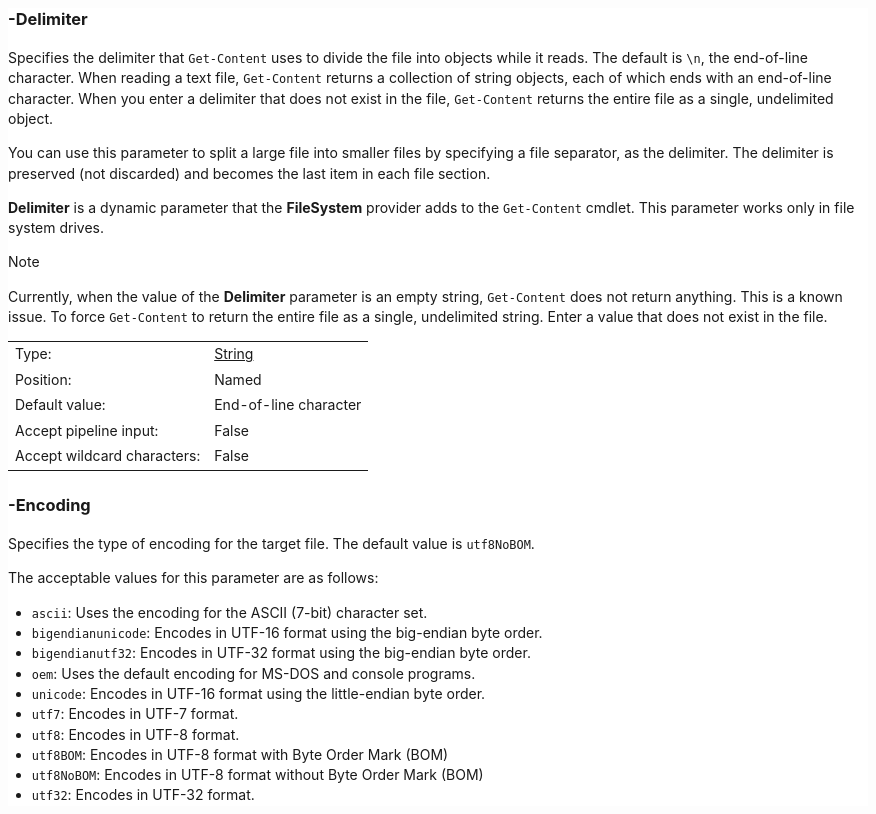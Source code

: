 [](https://learn.microsoft.com/en-us/powershell/module/microsoft.powershell.management/get-content?view=powershell-7.3#-delimiter)

### -Delimiter

Specifies the delimiter that `Get-Content` uses to divide the file into objects while it reads. The default is `\n`, the end-of-line character. When reading a text file, `Get-Content` returns a collection of string objects, each of which ends with an end-of-line character. When you enter a delimiter that does not exist in the file, `Get-Content` returns the entire file as a single, undelimited object.

You can use this parameter to split a large file into smaller files by specifying a file separator, as the delimiter. The delimiter is preserved (not discarded) and becomes the last item in each file section.

**Delimiter** is a dynamic parameter that the **FileSystem** provider adds to the `Get-Content` cmdlet. This parameter works only in file system drives.

Note

Currently, when the value of the **Delimiter** parameter is an empty string, `Get-Content` does not return anything. This is a known issue. To force `Get-Content` to return the entire file as a single, undelimited string. Enter a value that does not exist in the file.

|   |   |
|---|---|
|Type:|[String](https://learn.microsoft.com/en-us/dotnet/api/system.string)|
|Position:|Named|
|Default value:|End-of-line character|
|Accept pipeline input:|False|
|Accept wildcard characters:|False|

[](https://learn.microsoft.com/en-us/powershell/module/microsoft.powershell.management/get-content?view=powershell-7.3#-encoding)

### -Encoding

Specifies the type of encoding for the target file. The default value is `utf8NoBOM`.

The acceptable values for this parameter are as follows:

- `ascii`: Uses the encoding for the ASCII (7-bit) character set.
- `bigendianunicode`: Encodes in UTF-16 format using the big-endian byte order.
- `bigendianutf32`: Encodes in UTF-32 format using the big-endian byte order.
- `oem`: Uses the default encoding for MS-DOS and console programs.
- `unicode`: Encodes in UTF-16 format using the little-endian byte order.
- `utf7`: Encodes in UTF-7 format.
- `utf8`: Encodes in UTF-8 format.
- `utf8BOM`: Encodes in UTF-8 format with Byte Order Mark (BOM)
- `utf8NoBOM`: Encodes in UTF-8 format without Byte Order Mark (BOM)
- `utf32`: Encodes in UTF-32 format.
